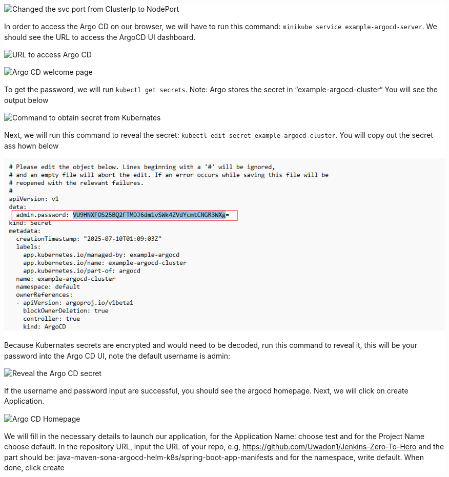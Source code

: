 
![Changed the svc port from ClusterIp to NodePort](./img/port-changed.png)

In order to access the Argo CD on our browser, we will have to run this command: `minikube service example-argocd-server`. We should see the URL to access the ArgoCD UI dashboard.

![URL to access Argo CD](./img/access-argoui.png)


![ Argo CD welcome page](./img/argo-dashboard.png)

To get the password, we will run `kubectl get secrets`. Note: Argo stores the secret in “example-argocd-cluster“ 
You will see the output below

![Command to obtain secret from Kubernates](./img/kubectl-getsecret.png)

Next, we will run this command to reveal the secret:
`kubectl edit secret example-argocd-cluster`. You will copy out the secret ass hown below

![View the Argo CD password](./img/argocd-secret.png)

Because Kubernates secrets are encrypted and would need to be decoded, run this command to reveal it, this will be your password into the Argo CD UI, note the default username is admin:

![Reveal the Argo CD secret](./img/reveal-secret.png)

If the username and password input are successful, you should see the argocd homepage. Next, we will click on create Application.

![Argo CD Homepage](./img/agocd-homepage.png)

We will fill in the necessary details to launch our application, for the Application Name: choose test and for the Project Name choose default. In the repository URL, input the URL of your repo, e.g, https://github.com/Uwadon1/Jenkins-Zero-To-Hero and the part should be: java-maven-sona-argocd-helm-k8s/spring-boot-app-manifests and for the namespace, write default. When done, click create
